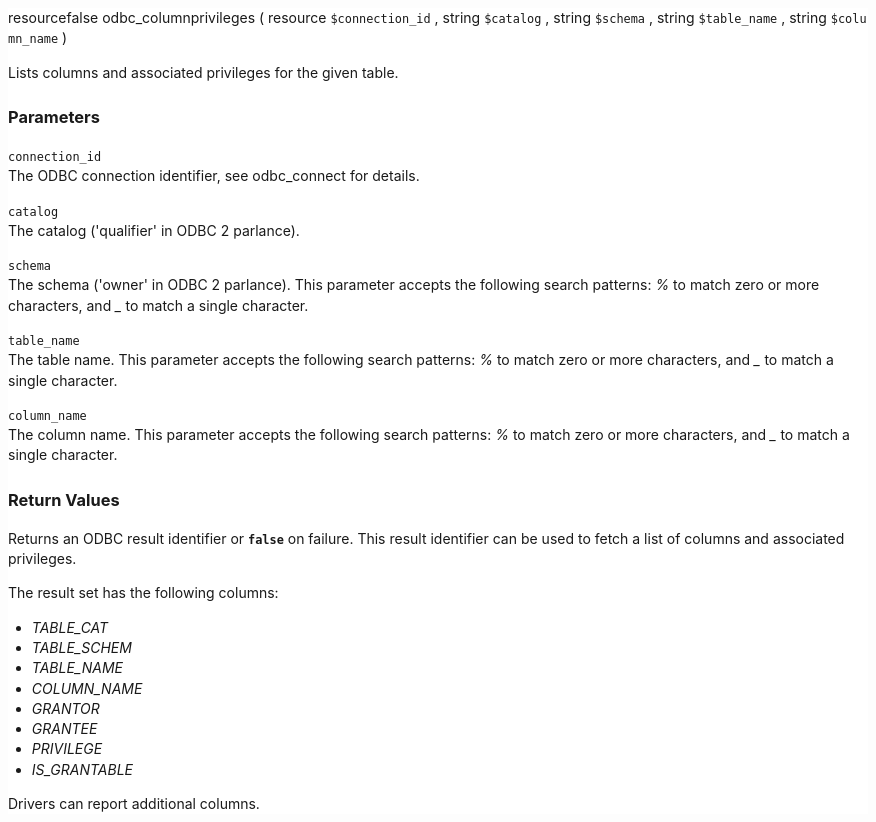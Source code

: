 <span class="type"><span class="type">resource</span><span
class="type">false</span></span> <span
class="methodname">odbc\_columnprivileges</span> ( <span
class="methodparam"><span class="type">resource</span>
`$connection_id`</span> , <span class="methodparam"><span
class="type">string</span> `$catalog`</span> , <span
class="methodparam"><span class="type">string</span> `$schema`</span> ,
<span class="methodparam"><span class="type">string</span>
`$table_name`</span> , <span class="methodparam"><span
class="type">string</span> `$column_name`</span> )

Lists columns and associated privileges for the given table.

### Parameters

`connection_id`  
The ODBC connection identifier, see <span
class="function">odbc\_connect</span> for details.

`catalog`  
The catalog ('qualifier' in ODBC 2 parlance).

`schema`  
The schema ('owner' in ODBC 2 parlance). This parameter accepts the
following search patterns: *%* to match zero or more characters, and
*\_* to match a single character.

`table_name`  
The table name. This parameter accepts the following search patterns:
*%* to match zero or more characters, and *\_* to match a single
character.

`column_name`  
The column name. This parameter accepts the following search patterns:
*%* to match zero or more characters, and *\_* to match a single
character.

### Return Values

Returns an ODBC result identifier or **`false`** on failure. This result
identifier can be used to fetch a list of columns and associated
privileges.

The result set has the following columns:

-   <span class="simpara">*TABLE\_CAT*</span>
-   <span class="simpara">*TABLE\_SCHEM*</span>
-   <span class="simpara">*TABLE\_NAME*</span>
-   <span class="simpara">*COLUMN\_NAME*</span>
-   <span class="simpara">*GRANTOR*</span>
-   <span class="simpara">*GRANTEE*</span>
-   <span class="simpara">*PRIVILEGE*</span>
-   <span class="simpara">*IS\_GRANTABLE*</span>

Drivers can report additional columns.
